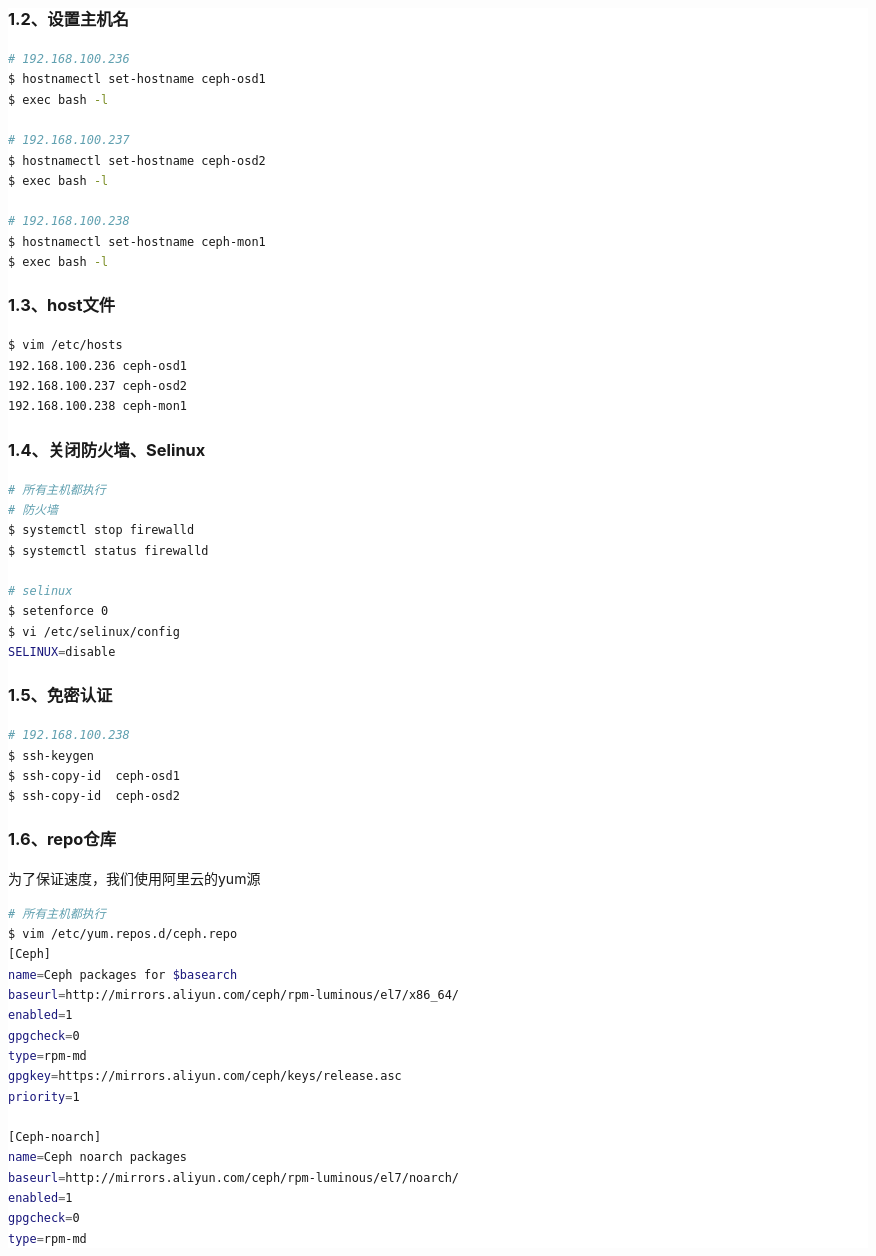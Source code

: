 ### 1.2、设置主机名
``` bash
# 192.168.100.236
$ hostnamectl set-hostname ceph-osd1
$ exec bash -l

# 192.168.100.237
$ hostnamectl set-hostname ceph-osd2
$ exec bash -l

# 192.168.100.238
$ hostnamectl set-hostname ceph-mon1
$ exec bash -l
```

### 1.3、host文件
``` bash
$ vim /etc/hosts
192.168.100.236 ceph-osd1
192.168.100.237 ceph-osd2
192.168.100.238 ceph-mon1
```

### 1.4、关闭防火墙、Selinux
``` bash
# 所有主机都执行
# 防火墙
$ systemctl stop firewalld
$ systemctl status firewalld

# selinux
$ setenforce 0
$ vi /etc/selinux/config
SELINUX=disable
```

### 1.5、免密认证
``` bash
# 192.168.100.238
$ ssh-keygen
$ ssh-copy-id  ceph-osd1
$ ssh-copy-id  ceph-osd2
```

### 1.6、repo仓库
为了保证速度，我们使用阿里云的yum源
``` bash
# 所有主机都执行
$ vim /etc/yum.repos.d/ceph.repo
[Ceph]
name=Ceph packages for $basearch
baseurl=http://mirrors.aliyun.com/ceph/rpm-luminous/el7/x86_64/
enabled=1
gpgcheck=0
type=rpm-md
gpgkey=https://mirrors.aliyun.com/ceph/keys/release.asc
priority=1

[Ceph-noarch]
name=Ceph noarch packages
baseurl=http://mirrors.aliyun.com/ceph/rpm-luminous/el7/noarch/
enabled=1
gpgcheck=0
type=rpm-md
```